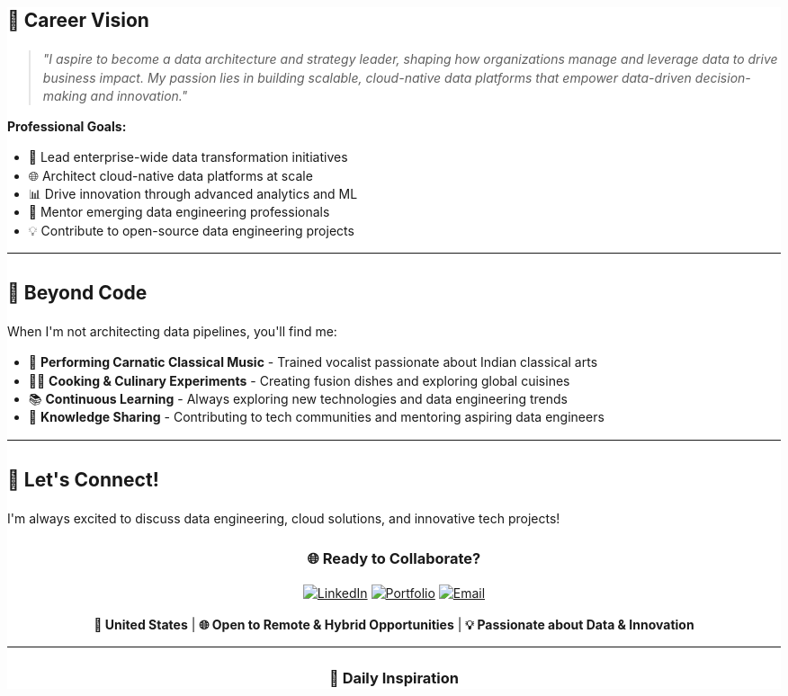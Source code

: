 
## 🎯 Career Vision

> *"I aspire to become a data architecture and strategy leader, shaping how organizations manage and leverage data to drive business impact. My passion lies in building scalable, cloud-native data platforms that empower data-driven decision-making and innovation."*

**Professional Goals:**
- 🎯 Lead enterprise-wide data transformation initiatives
- 🌐 Architect cloud-native data platforms at scale
- 📊 Drive innovation through advanced analytics and ML
- 🤝 Mentor emerging data engineering professionals
- 💡 Contribute to open-source data engineering projects

---

## 🌟 Beyond Code

When I'm not architecting data pipelines, you'll find me:

- 🎵 **Performing Carnatic Classical Music** - Trained vocalist passionate about Indian classical arts
- 👩‍🍳 **Cooking & Culinary Experiments** - Creating fusion dishes and exploring global cuisines
- 📚 **Continuous Learning** - Always exploring new technologies and data engineering trends
- 🤝 **Knowledge Sharing** - Contributing to tech communities and mentoring aspiring data engineers

---

## 💬 Let's Connect!

I'm always excited to discuss data engineering, cloud solutions, and innovative tech projects!

<div align="center">

### 🌐 Ready to Collaborate?

[![LinkedIn](https://img.shields.io/badge/LinkedIn-0A66C2?style=for-the-badge&logo=linkedin&logoColor=white)](https://www.linkedin.com/in/vaishnavi-yanamandra-66410a152/)
[![Portfolio](https://img.shields.io/badge/Portfolio-FF6B6B?style=for-the-badge&logo=google-chrome&logoColor=white)](https://vaishnavi549.github.io/vaish-portfolio/)
[![Email](https://img.shields.io/badge/Email-EA4335?style=for-the-badge&logo=gmail&logoColor=white)](mailto:vaishnaviyanamandra9@gmail.com)

**📍 United States** | **🌐 Open to Remote & Hybrid Opportunities** | **💡 Passionate about Data & Innovation**

</div>

---

<div align="center">

### 💭 Daily Inspiration
